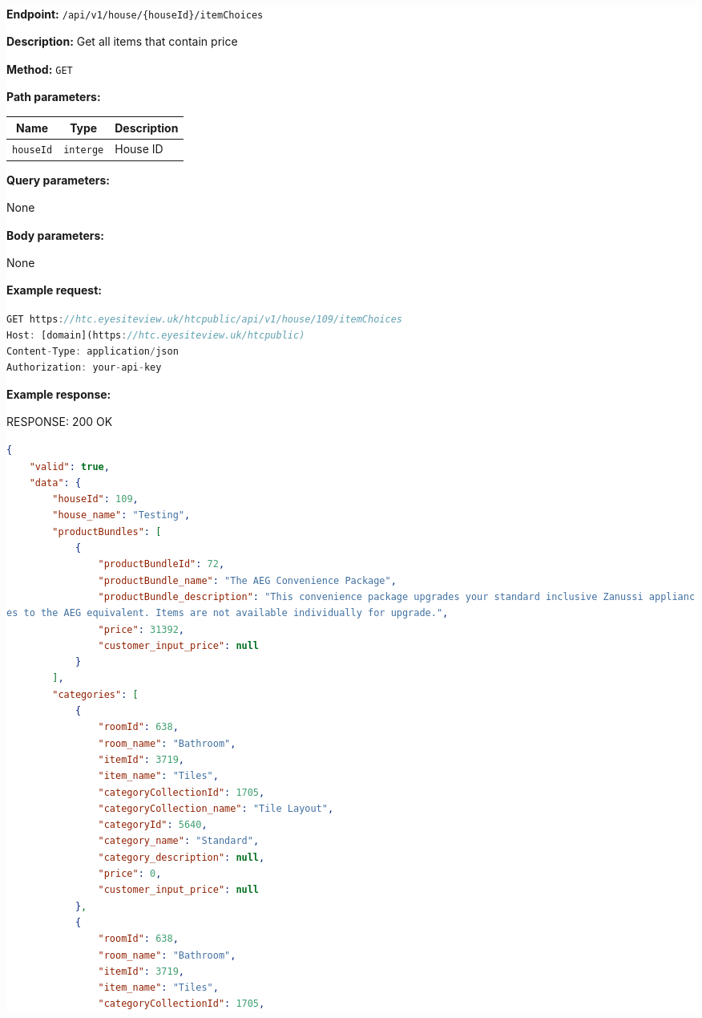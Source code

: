**Endpoint:** `/api/v1/house/{houseId}/itemChoices`

**Description:** Get all items that contain price

**Method:** `GET`

**Path parameters:**

| Name      | Type      | Description |
| --------- | --------- | ----------- |
| `houseId` | `interge` | House ID    |

**Query parameters:**

None

**Body parameters:**

None

**Example request:**

```javascript
GET https://htc.eyesiteview.uk/htcpublic/api/v1/house/109/itemChoices
Host: [domain](https://htc.eyesiteview.uk/htcpublic)
Content-Type: application/json
Authorization: your-api-key
```

**Example response:**

RESPONSE: 200 OK

```json
{
    "valid": true,
    "data": {
        "houseId": 109,
        "house_name": "Testing",
        "productBundles": [
            {
                "productBundleId": 72,
                "productBundle_name": "The AEG Convenience Package",
                "productBundle_description": "This convenience package upgrades your standard inclusive Zanussi appliances to the AEG equivalent. Items are not available individually for upgrade.",
                "price": 31392,
                "customer_input_price": null
            }
        ],
        "categories": [
            {
                "roomId": 638,
                "room_name": "Bathroom",
                "itemId": 3719,
                "item_name": "Tiles",
                "categoryCollectionId": 1705,
                "categoryCollection_name": "Tile Layout",
                "categoryId": 5640,
                "category_name": "Standard",
                "category_description": null,
                "price": 0,
                "customer_input_price": null
            },
            {
                "roomId": 638,
                "room_name": "Bathroom",
                "itemId": 3719,
                "item_name": "Tiles",
                "categoryCollectionId": 1705,
```
